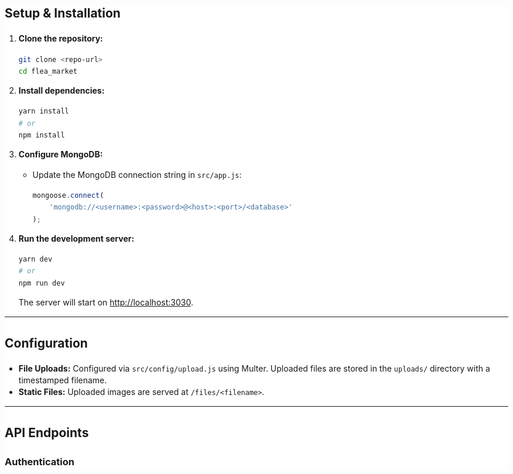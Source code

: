 
## Setup & Installation

1. **Clone the repository:**

    ```bash
    git clone <repo-url>
    cd flea_market
    ```

2. **Install dependencies:**

    ```bash
    yarn install
    # or
    npm install
    ```

3. **Configure MongoDB:**

    - Update the MongoDB connection string in `src/app.js`:
        ```js
        mongoose.connect(
            'mongodb://<username>:<password>@<host>:<port>/<database>'
        );
        ```

4. **Run the development server:**

    ```bash
    yarn dev
    # or
    npm run dev
    ```

    The server will start on [http://localhost:3030](http://localhost:3030).

---

## Configuration

-   **File Uploads:** Configured via `src/config/upload.js` using Multer. Uploaded files are stored in the `uploads/` directory with a timestamped filename.
-   **Static Files:** Uploaded images are served at `/files/<filename>`.

---

## API Endpoints

### Authentication
